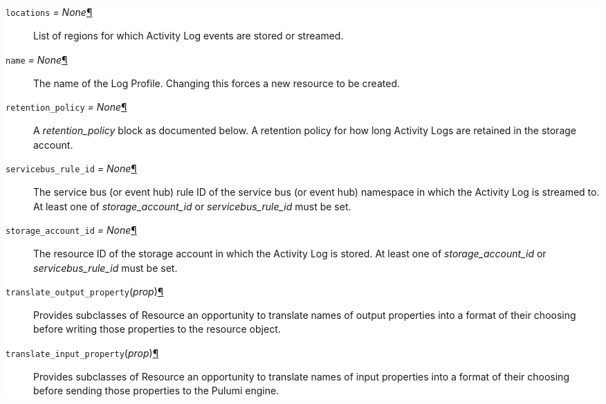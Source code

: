 <dl class="attribute">
<dt id="pulumi_azure.monitoring.LogProfile.locations">
<code class="descname">locations</code><em class="property"> = None</em><a class="headerlink" href="#pulumi_azure.monitoring.LogProfile.locations" title="Permalink to this definition">¶</a></dt>
<dd><p>List of regions for which Activity Log events are stored or streamed.</p>
</dd></dl>

<dl class="attribute">
<dt id="pulumi_azure.monitoring.LogProfile.name">
<code class="descname">name</code><em class="property"> = None</em><a class="headerlink" href="#pulumi_azure.monitoring.LogProfile.name" title="Permalink to this definition">¶</a></dt>
<dd><p>The name of the Log Profile. Changing this forces a
new resource to be created.</p>
</dd></dl>

<dl class="attribute">
<dt id="pulumi_azure.monitoring.LogProfile.retention_policy">
<code class="descname">retention_policy</code><em class="property"> = None</em><a class="headerlink" href="#pulumi_azure.monitoring.LogProfile.retention_policy" title="Permalink to this definition">¶</a></dt>
<dd><p>A <cite>retention_policy</cite> block as documented below. A retention policy for how long Activity Logs are retained in the storage account.</p>
</dd></dl>

<dl class="attribute">
<dt id="pulumi_azure.monitoring.LogProfile.servicebus_rule_id">
<code class="descname">servicebus_rule_id</code><em class="property"> = None</em><a class="headerlink" href="#pulumi_azure.monitoring.LogProfile.servicebus_rule_id" title="Permalink to this definition">¶</a></dt>
<dd><p>The service bus (or event hub) rule ID of the service bus (or event hub) namespace in which the Activity Log is streamed to. At least one of <cite>storage_account_id</cite> or <cite>servicebus_rule_id</cite> must be set.</p>
</dd></dl>

<dl class="attribute">
<dt id="pulumi_azure.monitoring.LogProfile.storage_account_id">
<code class="descname">storage_account_id</code><em class="property"> = None</em><a class="headerlink" href="#pulumi_azure.monitoring.LogProfile.storage_account_id" title="Permalink to this definition">¶</a></dt>
<dd><p>The resource ID of the storage account in which the Activity Log is stored. At least one of <cite>storage_account_id</cite> or <cite>servicebus_rule_id</cite> must be set.</p>
</dd></dl>

<dl class="method">
<dt id="pulumi_azure.monitoring.LogProfile.translate_output_property">
<code class="descname">translate_output_property</code><span class="sig-paren">(</span><em>prop</em><span class="sig-paren">)</span><a class="headerlink" href="#pulumi_azure.monitoring.LogProfile.translate_output_property" title="Permalink to this definition">¶</a></dt>
<dd><p>Provides subclasses of Resource an opportunity to translate names of output properties
into a format of their choosing before writing those properties to the resource object.</p>
</dd></dl>

<dl class="method">
<dt id="pulumi_azure.monitoring.LogProfile.translate_input_property">
<code class="descname">translate_input_property</code><span class="sig-paren">(</span><em>prop</em><span class="sig-paren">)</span><a class="headerlink" href="#pulumi_azure.monitoring.LogProfile.translate_input_property" title="Permalink to this definition">¶</a></dt>
<dd><p>Provides subclasses of Resource an opportunity to translate names of input properties into
a format of their choosing before sending those properties to the Pulumi engine.</p>
</dd></dl>
